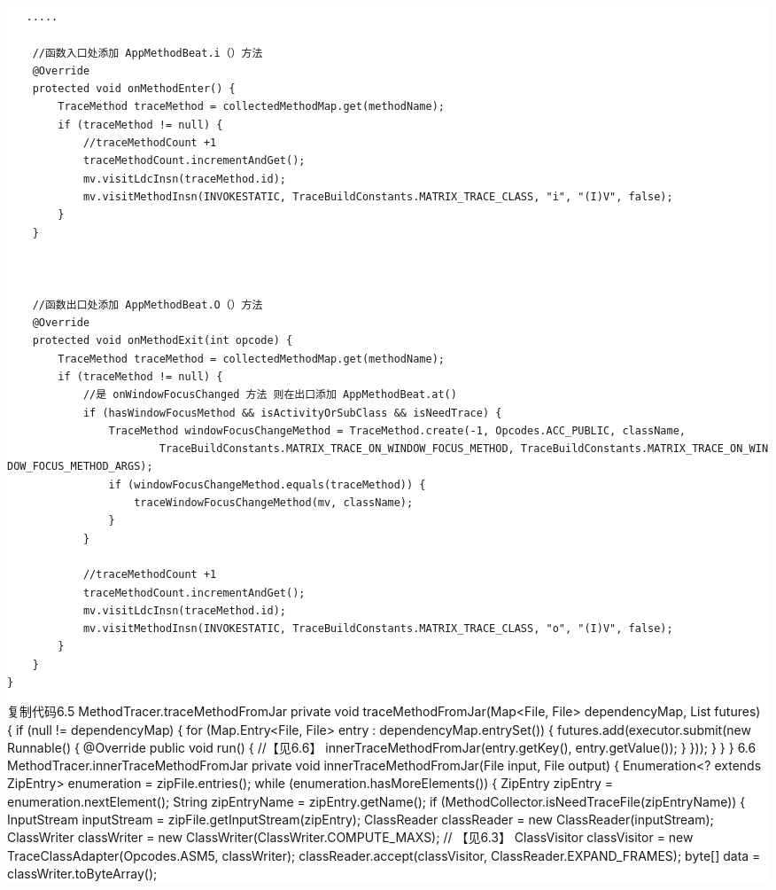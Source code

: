       .....

        //函数入口处添加 AppMethodBeat.i（）方法
        @Override
        protected void onMethodEnter() {
            TraceMethod traceMethod = collectedMethodMap.get(methodName);
            if (traceMethod != null) {
                //traceMethodCount +1
                traceMethodCount.incrementAndGet();
                mv.visitLdcInsn(traceMethod.id);
                mv.visitMethodInsn(INVOKESTATIC, TraceBuildConstants.MATRIX_TRACE_CLASS, "i", "(I)V", false);
            }
        }



        //函数出口处添加 AppMethodBeat.O（）方法
        @Override
        protected void onMethodExit(int opcode) {
            TraceMethod traceMethod = collectedMethodMap.get(methodName);
            if (traceMethod != null) {
                //是 onWindowFocusChanged 方法 则在出口添加 AppMethodBeat.at()
                if (hasWindowFocusMethod && isActivityOrSubClass && isNeedTrace) {
                    TraceMethod windowFocusChangeMethod = TraceMethod.create(-1, Opcodes.ACC_PUBLIC, className,
                            TraceBuildConstants.MATRIX_TRACE_ON_WINDOW_FOCUS_METHOD, TraceBuildConstants.MATRIX_TRACE_ON_WINDOW_FOCUS_METHOD_ARGS);
                    if (windowFocusChangeMethod.equals(traceMethod)) {
                        traceWindowFocusChangeMethod(mv, className);
                    }
                }

                //traceMethodCount +1
                traceMethodCount.incrementAndGet();
                mv.visitLdcInsn(traceMethod.id);
                mv.visitMethodInsn(INVOKESTATIC, TraceBuildConstants.MATRIX_TRACE_CLASS, "o", "(I)V", false);
            }
        }
    }
复制代码6.5 MethodTracer.traceMethodFromJar
    private void traceMethodFromJar(Map<File, File> dependencyMap, List<Future> futures) {
        if (null != dependencyMap) {
            for (Map.Entry<File, File> entry : dependencyMap.entrySet()) {
                futures.add(executor.submit(new Runnable() {
                    @Override
                    public void run() {
                        //【见6.6】
                        innerTraceMethodFromJar(entry.getKey(), entry.getValue());
                    }
                }));
            }
        }
    }
 6.6 MethodTracer.innerTraceMethodFromJar
 private void innerTraceMethodFromJar(File input, File output) {
            Enumeration<? extends ZipEntry> enumeration = zipFile.entries();
            while (enumeration.hasMoreElements()) {
                ZipEntry zipEntry = enumeration.nextElement();
                String zipEntryName = zipEntry.getName();
                if (MethodCollector.isNeedTraceFile(zipEntryName)) {
                    InputStream inputStream = zipFile.getInputStream(zipEntry);
                    ClassReader classReader = new ClassReader(inputStream);
                    ClassWriter classWriter = new ClassWriter(ClassWriter.COMPUTE_MAXS);
                    // 【见6.3】
                    ClassVisitor classVisitor = new TraceClassAdapter(Opcodes.ASM5, classWriter);
                    classReader.accept(classVisitor, ClassReader.EXPAND_FRAMES);
                    byte[] data = classWriter.toByteArray();